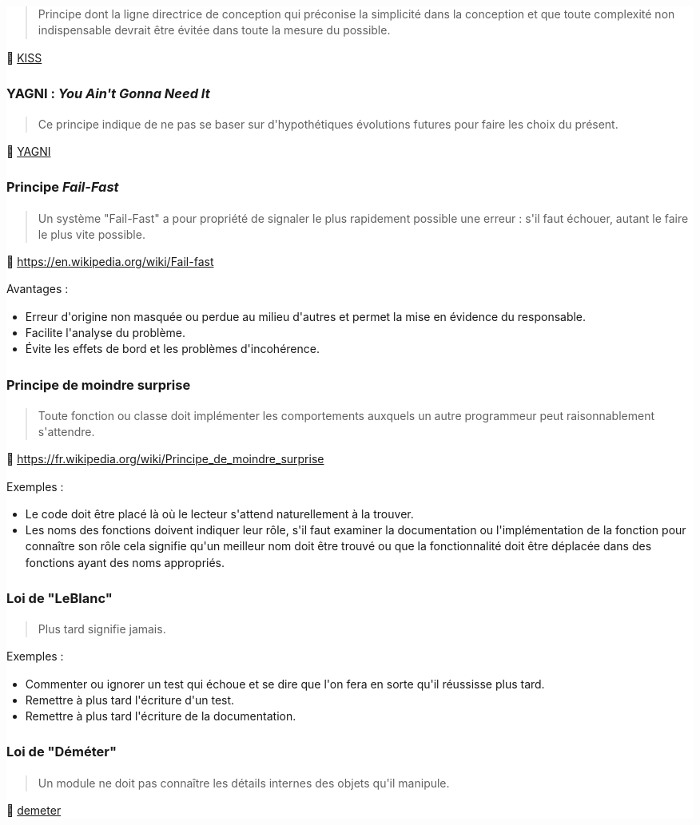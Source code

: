 > Principe dont la ligne directrice de conception qui préconise la simplicité dans la conception et que toute complexité non indispensable devrait être évitée dans toute la mesure du possible.

:link: [KISS](rules/KISS.md)

### YAGNI : _You Ain't Gonna Need It_

> Ce principe indique de ne pas se baser sur d'hypothétiques évolutions futures pour faire les choix du présent.

:link: [YAGNI](rules/YAGNI.md)

### Principe _Fail-Fast_

> Un système "Fail-Fast" a pour propriété de signaler le plus rapidement possible une erreur : s'il faut échouer, autant le faire le plus vite possible.

:link: <https://en.wikipedia.org/wiki/Fail-fast>

Avantages :

* Erreur d'origine non masquée ou perdue au milieu d'autres et permet la mise en évidence du responsable.
* Facilite l'analyse du problème.
* Évite les effets de bord et les problèmes d'incohérence.

### Principe de moindre surprise

> Toute fonction ou classe doit implémenter les comportements auxquels un autre programmeur peut raisonnablement s'attendre.

:link: <https://fr.wikipedia.org/wiki/Principe_de_moindre_surprise>

Exemples :

* Le code doit être placé là où le lecteur s'attend naturellement à la trouver.
* Les noms des fonctions doivent indiquer leur rôle, s'il faut examiner la documentation ou l'implémentation de la fonction pour connaître son rôle cela signifie qu'un meilleur nom doit être trouvé ou que la fonctionnalité doit être déplacée dans des fonctions ayant des noms appropriés.

### Loi de "LeBlanc"

> Plus tard signifie jamais.

Exemples :

* Commenter ou ignorer un test qui échoue et se dire que l'on fera en sorte qu'il réussisse plus tard.
* Remettre à plus tard l'écriture d'un test.
* Remettre à plus tard l'écriture de la documentation.

### Loi de "Déméter"

> Un module ne doit pas connaître les détails internes des objets qu'il manipule.

:link: [demeter](rules/demeter.md)
